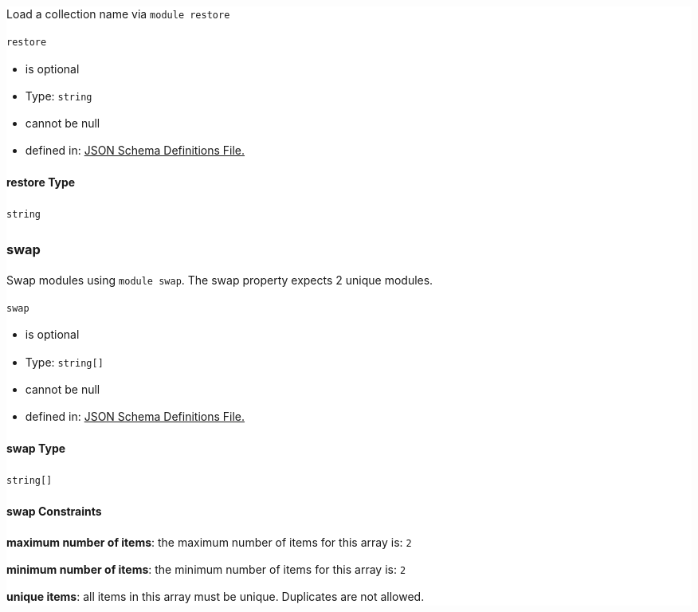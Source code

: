 Load a collection name via `module restore`

`restore`

*   is optional

*   Type: `string`

*   cannot be null

*   defined in: [JSON Schema Definitions File. ](definitions-definitions-module-properties-restore.md "definitions.schema.json#/definitions/module/properties/restore")

#### restore Type

`string`

### swap

Swap modules using `module swap`. The swap property expects 2 unique modules.

`swap`

*   is optional

*   Type: `string[]`

*   cannot be null

*   defined in: [JSON Schema Definitions File. ](definitions-definitions-module-properties-swap.md "definitions.schema.json#/definitions/module/properties/swap")

#### swap Type

`string[]`

#### swap Constraints

**maximum number of items**: the maximum number of items for this array is: `2`

**minimum number of items**: the minimum number of items for this array is: `2`

**unique items**: all items in this array must be unique. Duplicates are not allowed.
